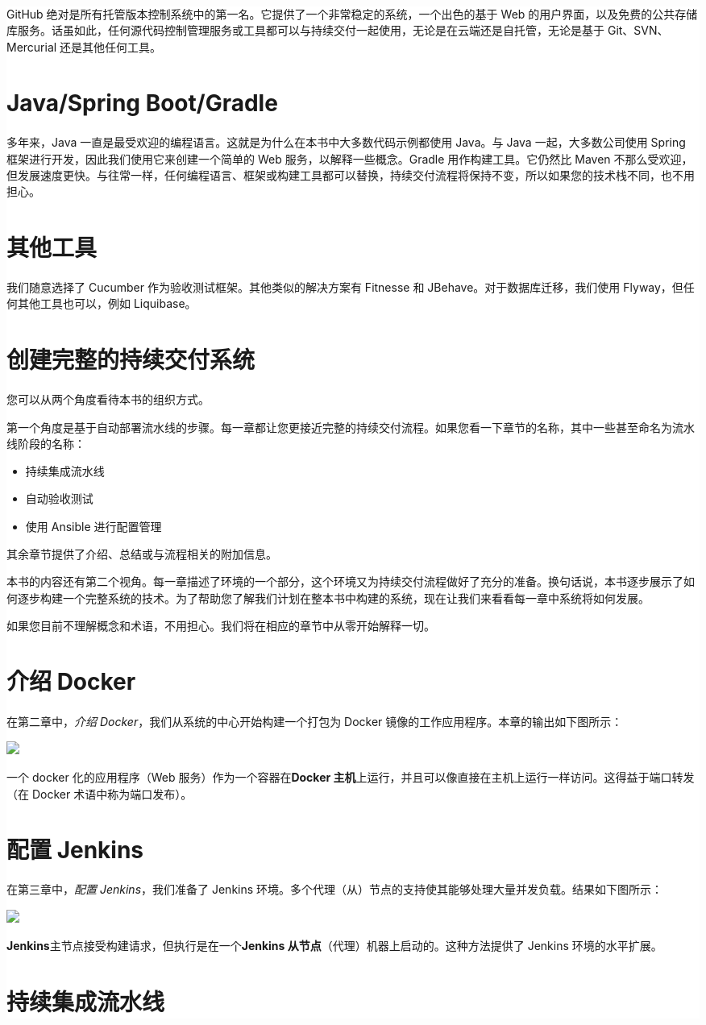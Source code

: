 GitHub 绝对是所有托管版本控制系统中的第一名。它提供了一个非常稳定的系统，一个出色的基于 Web 的用户界面，以及免费的公共存储库服务。话虽如此，任何源代码控制管理服务或工具都可以与持续交付一起使用，无论是在云端还是自托管，无论是基于 Git、SVN、Mercurial 还是其他任何工具。

# Java/Spring Boot/Gradle

多年来，Java 一直是最受欢迎的编程语言。这就是为什么在本书中大多数代码示例都使用 Java。与 Java 一起，大多数公司使用 Spring 框架进行开发，因此我们使用它来创建一个简单的 Web 服务，以解释一些概念。Gradle 用作构建工具。它仍然比 Maven 不那么受欢迎，但发展速度更快。与往常一样，任何编程语言、框架或构建工具都可以替换，持续交付流程将保持不变，所以如果您的技术栈不同，也不用担心。

# 其他工具

我们随意选择了 Cucumber 作为验收测试框架。其他类似的解决方案有 Fitnesse 和 JBehave。对于数据库迁移，我们使用 Flyway，但任何其他工具也可以，例如 Liquibase。

# 创建完整的持续交付系统

您可以从两个角度看待本书的组织方式。

第一个角度是基于自动部署流水线的步骤。每一章都让您更接近完整的持续交付流程。如果您看一下章节的名称，其中一些甚至命名为流水线阶段的名称：

+   持续集成流水线

+   自动验收测试

+   使用 Ansible 进行配置管理

其余章节提供了介绍、总结或与流程相关的附加信息。

本书的内容还有第二个视角。每一章描述了环境的一个部分，这个环境又为持续交付流程做好了充分的准备。换句话说，本书逐步展示了如何逐步构建一个完整系统的技术。为了帮助您了解我们计划在整本书中构建的系统，现在让我们来看看每一章中系统将如何发展。

如果您目前不理解概念和术语，不用担心。我们将在相应的章节中从零开始解释一切。

# 介绍 Docker

在第二章中，*介绍 Docker*，我们从系统的中心开始构建一个打包为 Docker 镜像的工作应用程序。本章的输出如下图所示：

![](https://github.com/OpenDocCN/freelearn-devops-zh/raw/master/docs/cd-dkr-jkn/img/360f4181-be46-4ca6-b481-53ba5e352a1a.png)

一个 docker 化的应用程序（Web 服务）作为一个容器在**Docker 主机**上运行，并且可以像直接在主机上运行一样访问。这得益于端口转发（在 Docker 术语中称为端口发布）。

# 配置 Jenkins

在第三章中，*配置 Jenkins*，我们准备了 Jenkins 环境。多个代理（从）节点的支持使其能够处理大量并发负载。结果如下图所示：

![](https://github.com/OpenDocCN/freelearn-devops-zh/raw/master/docs/cd-dkr-jkn/img/1098463d-b149-49b8-b80d-b08a6df6e053.png)

**Jenkins**主节点接受构建请求，但执行是在一个**Jenkins 从节点**（代理）机器上启动的。这种方法提供了 Jenkins 环境的水平扩展。

# 持续集成流水线
